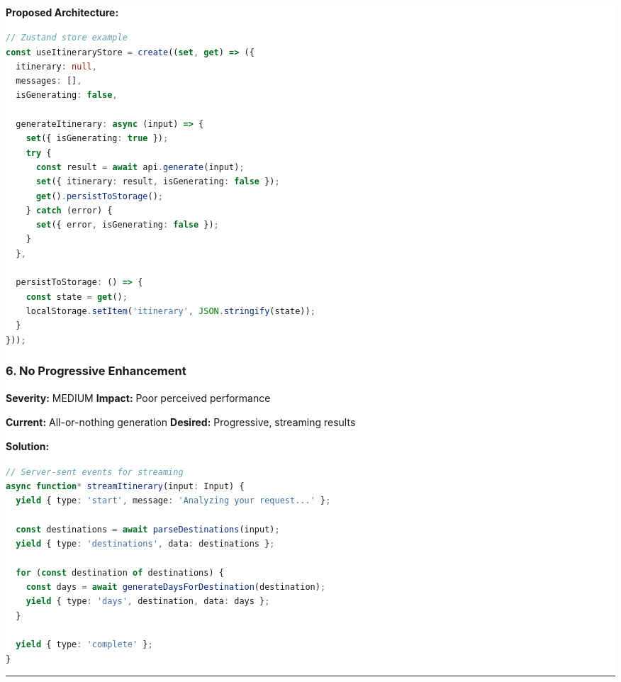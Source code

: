 **Proposed Architecture:**
```typescript
// Zustand store example
const useItineraryStore = create((set, get) => ({
  itinerary: null,
  messages: [],
  isGenerating: false,
  
  generateItinerary: async (input) => {
    set({ isGenerating: true });
    try {
      const result = await api.generate(input);
      set({ itinerary: result, isGenerating: false });
      get().persistToStorage();
    } catch (error) {
      set({ error, isGenerating: false });
    }
  },
  
  persistToStorage: () => {
    const state = get();
    localStorage.setItem('itinerary', JSON.stringify(state));
  }
}));
```

### 6. No Progressive Enhancement
**Severity:** MEDIUM
**Impact:** Poor perceived performance

**Current:** All-or-nothing generation
**Desired:** Progressive, streaming results

**Solution:**
```typescript
// Server-sent events for streaming
async function* streamItinerary(input: Input) {
  yield { type: 'start', message: 'Analyzing your request...' };
  
  const destinations = await parseDestinations(input);
  yield { type: 'destinations', data: destinations };
  
  for (const destination of destinations) {
    const days = await generateDaysForDestination(destination);
    yield { type: 'days', destination, data: days };
  }
  
  yield { type: 'complete' };
}
```

---
